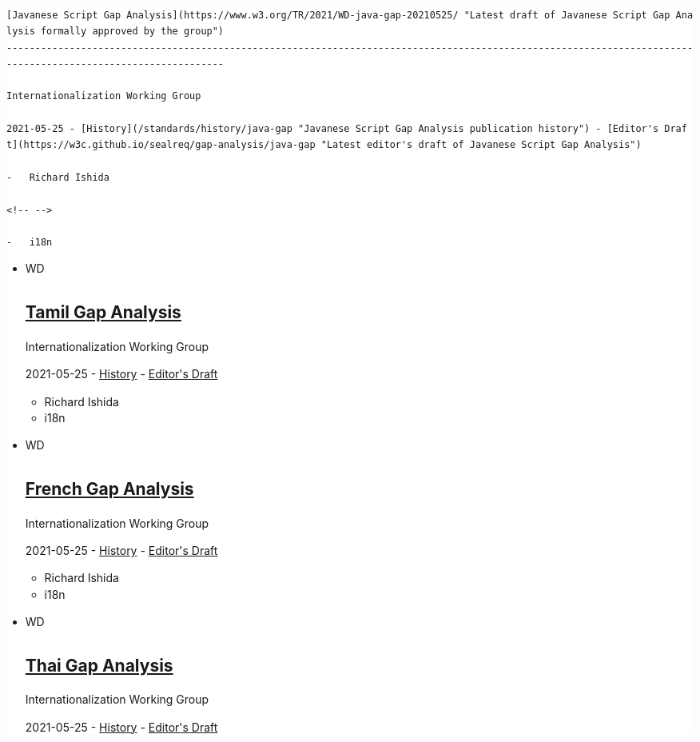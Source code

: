     [Javanese Script Gap Analysis](https://www.w3.org/TR/2021/WD-java-gap-20210525/ "Latest draft of Javanese Script Gap Analysis formally approved by the group")
    --------------------------------------------------------------------------------------------------------------------------------------------------------------

    Internationalization Working Group

    2021-05-25 - [History](/standards/history/java-gap "Javanese Script Gap Analysis publication history") - [Editor's Draft](https://w3c.github.io/sealreq/gap-analysis/java-gap "Latest editor's draft of Javanese Script Gap Analysis")

    -   Richard Ishida

    <!-- -->

    -   i18n

-   WD

    [Tamil Gap Analysis](https://www.w3.org/TR/2021/WD-taml-gap-20210525/ "Latest draft of Tamil Gap Analysis formally approved by the group")
    ------------------------------------------------------------------------------------------------------------------------------------------

    Internationalization Working Group

    2021-05-25 - [History](/standards/history/taml-gap "Tamil Gap Analysis publication history") - [Editor's Draft](https://w3c.github.io/iip/gap-analysis/taml-gap "Latest editor's draft of Tamil Gap Analysis")

    -   Richard Ishida

    <!-- -->

    -   i18n

-   WD

    [French Gap Analysis](https://www.w3.org/TR/2021/WD-latn-fr-gap-20210525/ "Latest draft of French Gap Analysis formally approved by the group")
    -----------------------------------------------------------------------------------------------------------------------------------------------

    Internationalization Working Group

    2021-05-25 - [History](/standards/history/latn-fr-gap "French Gap Analysis publication history") - [Editor's Draft](https://w3c.github.io/eurlreq/gap-analysis/latn-fr-gap "Latest editor's draft of French Gap Analysis")

    -   Richard Ishida

    <!-- -->

    -   i18n

-   WD

    [Thai Gap Analysis](https://www.w3.org/TR/2021/WD-thai-gap-20210525/ "Latest draft of Thai Gap Analysis formally approved by the group")
    ----------------------------------------------------------------------------------------------------------------------------------------

    Internationalization Working Group

    2021-05-25 - [History](/standards/history/thai-gap "Thai Gap Analysis publication history") - [Editor's Draft](https://w3c.github.io/sealreq/gap-analysis/thai-gap "Latest editor's draft of Thai Gap Analysis")
